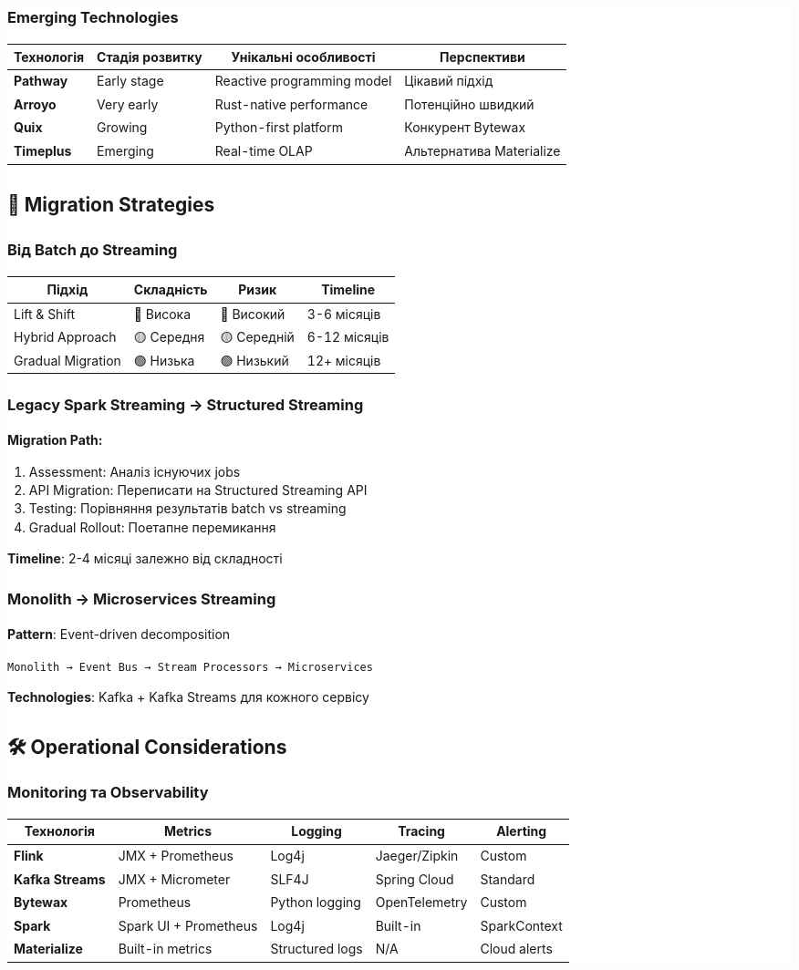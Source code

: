 ### Emerging Technologies
| Технологія | Стадія розвитку | Унікальні особливості | Перспективи |
|------------|----------------|---------------------|-------------|
| **Pathway** | Early stage | Reactive programming model | Цікавий підхід |
| **Arroyo** | Very early | Rust-native performance | Потенційно швидкий |
| **Quix** | Growing | Python-first platform | Конкурент Bytewax |
| **Timeplus** | Emerging | Real-time OLAP | Альтернатива Materialize |

## 🔄 Migration Strategies

### Від Batch до Streaming
| Підхід | Складність | Ризик | Timeline |
|--------|-----------|-------|----------|
| Lift & Shift | 🔴 Висока | 🔴 Високий | 3-6 місяців |
| Hybrid Approach | 🟡 Середня | 🟡 Середній | 6-12 місяців |
| Gradual Migration | 🟢 Низька | 🟢 Низький | 12+ місяців |

### Legacy Spark Streaming → Structured Streaming
**Migration Path:**
1. Assessment: Аналіз існуючих jobs
2. API Migration: Переписати на Structured Streaming API
3. Testing: Порівняння результатів batch vs streaming
4. Gradual Rollout: Поетапне перемикання

**Timeline**: 2-4 місяці залежно від складності

### Monolith → Microservices Streaming
**Pattern**: Event-driven decomposition
```
Monolith → Event Bus → Stream Processors → Microservices
```
**Technologies**: Kafka + Kafka Streams для кожного сервісу

## 🛠️ Operational Considerations

### Monitoring та Observability
| Технологія | Metrics | Logging | Tracing | Alerting |
|------------|---------|---------|---------|----------|
| **Flink** | JMX + Prometheus | Log4j | Jaeger/Zipkin | Custom |
| **Kafka Streams** | JMX + Micrometer | SLF4J | Spring Cloud | Standard |
| **Bytewax** | Prometheus | Python logging | OpenTelemetry | Custom |
| **Spark** | Spark UI + Prometheus | Log4j | Built-in | SparkContext |
| **Materialize** | Built-in metrics | Structured logs | N/A | Cloud alerts |
